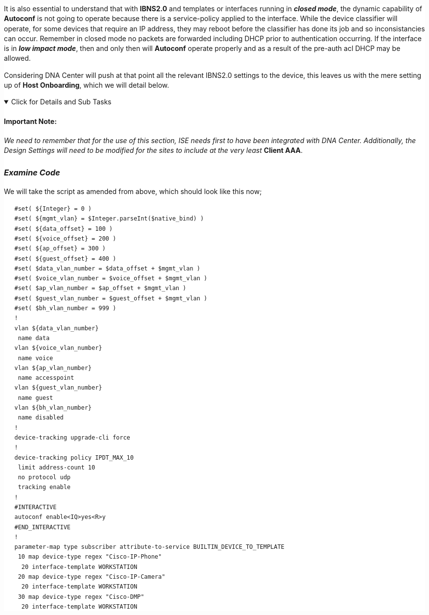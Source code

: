 It is also essential to understand that with **IBNS2.0** and templates or interfaces running in ***closed mode***, the dynamic capability of **Autoconf** is not going to operate because there is a service-policy applied to the interface. While the device classifier will operate, for some devices that require an IP address, they may reboot before the classifier has done its job and so inconsistancies can occur. Remember in closed mode no packets are forwarded including DHCP prior to authentication occurring. If the interface is in ***low impact mode***, then and only then will **Autoconf** operate properly and as a result of the pre-auth acl DHCP may be allowed.

Considering DNA Center will push at that point all the relevant IBNS2.0 settings to the device, this leaves us with the mere setting up of **Host Onboarding**, which we will detail below.

<details open>
<summary> Click for Details and Sub Tasks</summary>

#### **Important Note:** 

*We need to remember that for the use of this section, ISE needs first to have been integrated with DNA Center. Additionally, the Design Settings will need to be modified for the sites to include at the very least* **Client AAA**.

### ***Examine Code***

We will take the script as amended from above, which should look like this now;

```vtl
   #set( ${Integer} = 0 ) 
   #set( ${mgmt_vlan} = $Integer.parseInt($native_bind) ) 
   #set( ${data_offset} = 100 ) 
   #set( ${voice_offset} = 200 ) 
   #set( ${ap_offset} = 300 ) 
   #set( ${guest_offset} = 400 ) 
   #set( $data_vlan_number = $data_offset + $mgmt_vlan )
   #set( $voice_vlan_number = $voice_offset + $mgmt_vlan )
   #set( $ap_vlan_number = $ap_offset + $mgmt_vlan )
   #set( $guest_vlan_number = $guest_offset + $mgmt_vlan )
   #set( $bh_vlan_number = 999 )
   !
   vlan ${data_vlan_number}
    name data
   vlan ${voice_vlan_number}
    name voice
   vlan ${ap_vlan_number}
    name accesspoint
   vlan ${guest_vlan_number}
    name guest
   vlan ${bh_vlan_number}
    name disabled
   !
   device-tracking upgrade-cli force
   !
   device-tracking policy IPDT_MAX_10
    limit address-count 10
    no protocol udp
    tracking enable
   !
   #INTERACTIVE
   autoconf enable<IQ>yes<R>y
   #END_INTERACTIVE
   !
   parameter-map type subscriber attribute-to-service BUILTIN_DEVICE_TO_TEMPLATE
    10 map device-type regex "Cisco-IP-Phone"
     20 interface-template WORKSTATION
    20 map device-type regex "Cisco-IP-Camera"
     20 interface-template WORKSTATION
    30 map device-type regex "Cisco-DMP"
     20 interface-template WORKSTATION
```